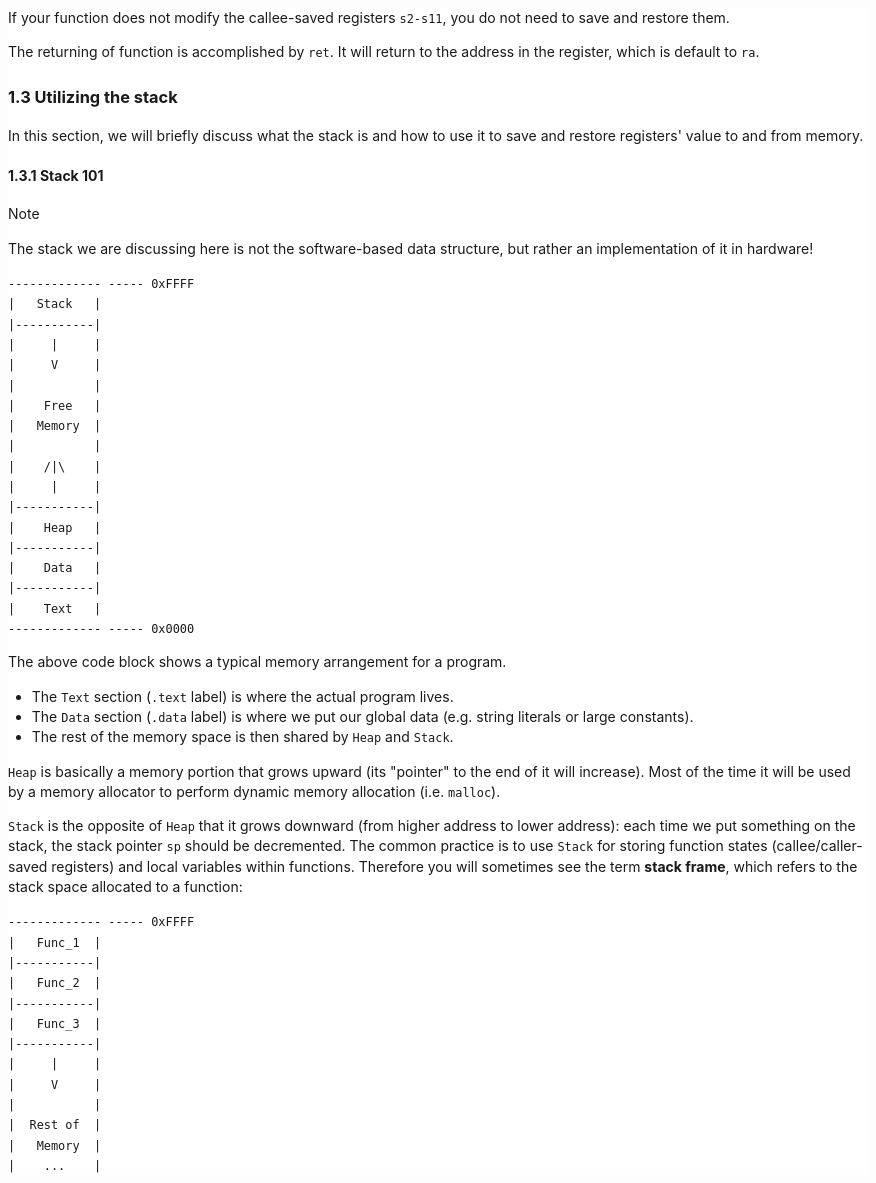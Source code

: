 If your function does not modify the callee-saved registers `s2-s11`, you do not need to save and restore them.

The returning of function is accomplished by `ret`. It will return to the address in the register, which is default to `ra`.

### 1.3 Utilizing the stack

In this section, we will briefly discuss what the stack is and how to use it to save and restore registers' value to and from memory.

#### 1.3.1 Stack 101

> [!Note]
> The stack we are discussing here is not the software-based data structure, but rather an implementation of it in hardware!

```
------------- ----- 0xFFFF
|   Stack   |
|-----------|
|     |     |
|     V     |
|           |
|    Free   |
|   Memory  |
|           |
|    /|\    |
|     |     |
|-----------|
|    Heap   |
|-----------|
|    Data   |
|-----------|
|    Text   |
------------- ----- 0x0000
```

The above code block shows a typical memory arrangement for a program. 
- The `Text` section (`.text` label) is where the actual program lives.
- The `Data` section (`.data` label) is where we put our global data (e.g. string literals or large constants). 
- The rest of the memory space is then shared by `Heap` and `Stack`.

`Heap` is basically a memory portion that grows upward (its "pointer" to the end of it will increase). Most of the time it will be used by a memory allocator to perform dynamic memory allocation (i.e. `malloc`).

`Stack` is the opposite of `Heap` that it grows downward (from higher address to lower address): each time we put something on the stack, the stack pointer `sp` should be decremented. The common practice is to use `Stack` for storing function states (callee/caller-saved registers) and local variables within functions. Therefore you will sometimes see the term **stack frame**, which refers to the stack space allocated to a function:

```
------------- ----- 0xFFFF
|   Func_1  |
|-----------|
|   Func_2  |
|-----------|
|   Func_3  |
|-----------|
|     |     |
|     V     |
|           |
|  Rest of  |
|   Memory  |
|    ...    |
```